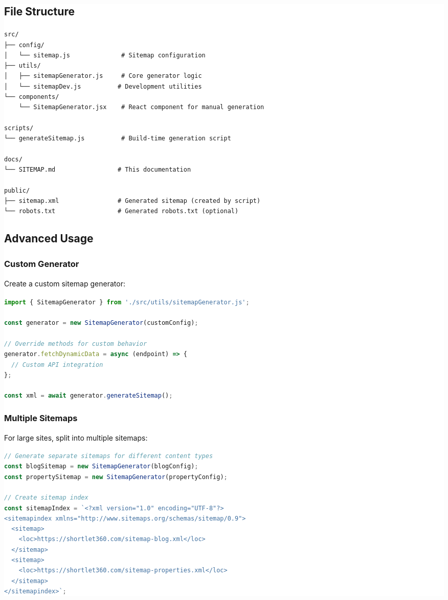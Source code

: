 ## File Structure

```
src/
├── config/
│   └── sitemap.js              # Sitemap configuration
├── utils/
│   ├── sitemapGenerator.js     # Core generator logic
│   └── sitemapDev.js          # Development utilities
└── components/
    └── SitemapGenerator.jsx    # React component for manual generation

scripts/
└── generateSitemap.js          # Build-time generation script

docs/
└── SITEMAP.md                 # This documentation

public/
├── sitemap.xml                # Generated sitemap (created by script)
└── robots.txt                 # Generated robots.txt (optional)
```

## Advanced Usage

### Custom Generator

Create a custom sitemap generator:

```javascript
import { SitemapGenerator } from './src/utils/sitemapGenerator.js';

const generator = new SitemapGenerator(customConfig);

// Override methods for custom behavior
generator.fetchDynamicData = async (endpoint) => {
  // Custom API integration
};

const xml = await generator.generateSitemap();
```

### Multiple Sitemaps

For large sites, split into multiple sitemaps:

```javascript
// Generate separate sitemaps for different content types
const blogSitemap = new SitemapGenerator(blogConfig);
const propertySitemap = new SitemapGenerator(propertyConfig);

// Create sitemap index
const sitemapIndex = `<?xml version="1.0" encoding="UTF-8"?>
<sitemapindex xmlns="http://www.sitemaps.org/schemas/sitemap/0.9">
  <sitemap>
    <loc>https://shortlet360.com/sitemap-blog.xml</loc>
  </sitemap>
  <sitemap>
    <loc>https://shortlet360.com/sitemap-properties.xml</loc>
  </sitemap>
</sitemapindex>`;
```

